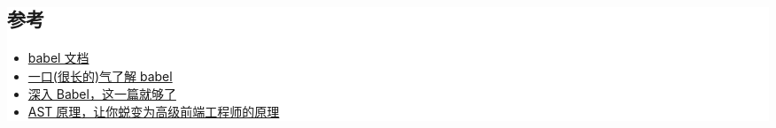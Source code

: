 ## 参考

- [babel 文档](https://www.babeljs.cn/docs/)
- [一口(很长的)气了解 babel](https://juejin.im/post/6844903743121522701)
- [深入 Babel，这一篇就够了](https://juejin.im/post/6844903746804137991)
- [AST 原理，让你蜕变为高级前端工程师的原理](https://juejin.im/post/6854573222071894029)
